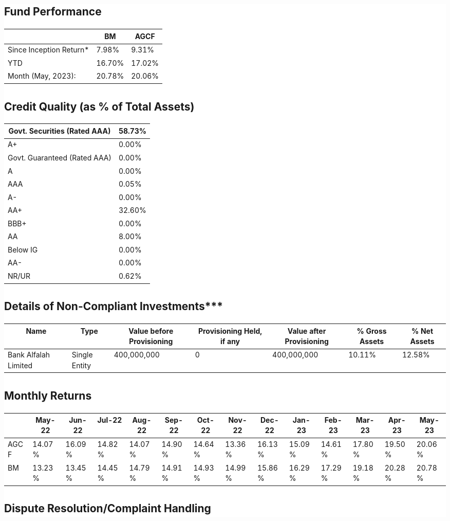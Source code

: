 ## Fund Performance

|                          | BM     | AGCF   |
| ------------------------ | ------ | ------ |
| Since Inception Return\* | 7.98%  | 9.31%  |
| YTD                      | 16.70% | 17.02% |
| Month (May, 2023):       | 20.78% | 20.06% |

## Credit Quality (as % of Total Assets)

| Govt. Securities (Rated AAA) | 58.73% |
| ---------------------------- | ------ |
| A+                           | 0.00%  |
| Govt. Guaranteed (Rated AAA) | 0.00%  |
| A                            | 0.00%  |
| AAA                          | 0.05%  |
| A-                           | 0.00%  |
| AA+                          | 32.60% |
| BBB+                         | 0.00%  |
| AA                           | 8.00%  |
| Below IG                     | 0.00%  |
| AA-                          | 0.00%  |
| NR/UR                        | 0.62%  |

## Details of Non-Compliant Investments\*\*\*

| Name                 | Type          | Value before Provisioning | Provisioning Held, if any | Value after Provisioning | % Gross Assets | % Net Assets |
| -------------------- | ------------- | ------------------------- | ------------------------- | ------------------------ | -------------- | ------------ |
| Bank Alfalah Limited | Single Entity | 400,000,000               | 0                         | 400,000,000              | 10.11%         | 12.58%       |

## Monthly Returns

|      | May-22 | Jun-22 | Jul-22 | Aug-22 | Sep-22 | Oct-22 | Nov-22 | Dec-22 | Jan-23 | Feb-23 | Mar-23 | Apr-23 | May-23 |
| ---- | ------ | ------ | ------ | ------ | ------ | ------ | ------ | ------ | ------ | ------ | ------ | ------ | ------ |
| AGCF | 14.07% | 16.09% | 14.82% | 14.07% | 14.90% | 14.64% | 13.36% | 16.13% | 15.09% | 14.61% | 17.80% | 19.50% | 20.06% |
| BM   | 13.23% | 13.45% | 14.45% | 14.79% | 14.91% | 14.93% | 14.99% | 15.86% | 16.29% | 17.29% | 19.18% | 20.28% | 20.78% |

## Dispute Resolution/Complaint Handling

